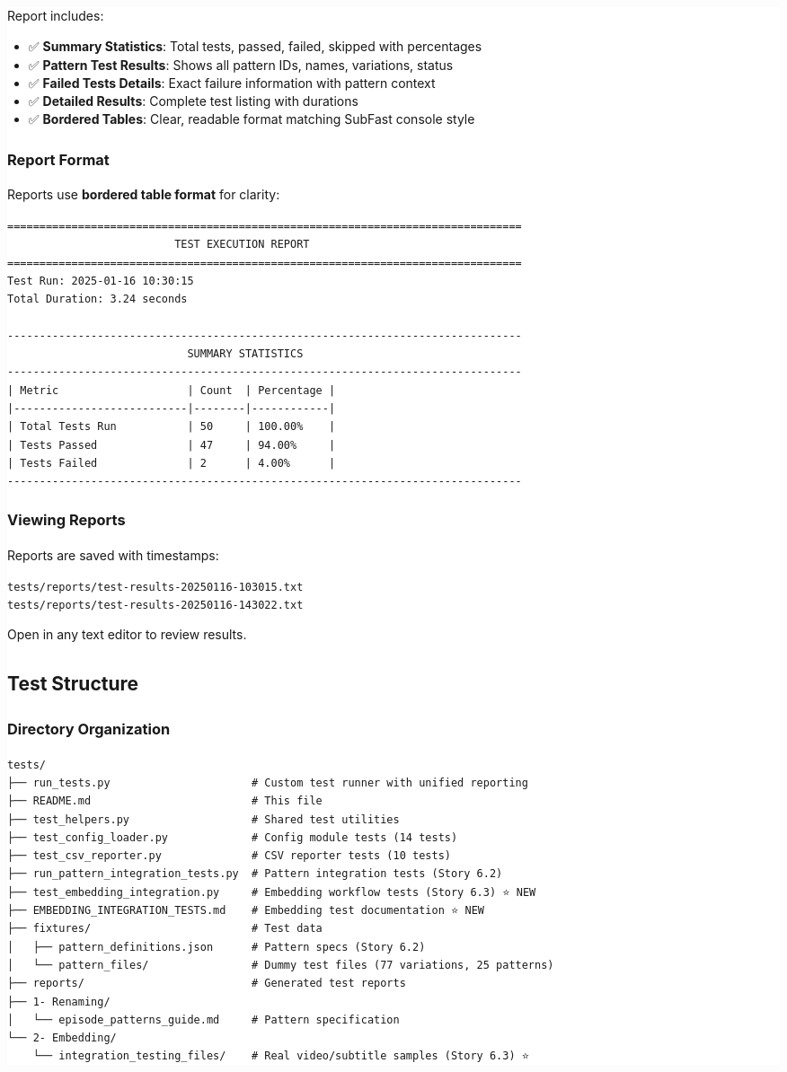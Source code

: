 Report includes:
- ✅ **Summary Statistics**: Total tests, passed, failed, skipped with percentages
- ✅ **Pattern Test Results**: Shows all pattern IDs, names, variations, status
- ✅ **Failed Tests Details**: Exact failure information with pattern context
- ✅ **Detailed Results**: Complete test listing with durations
- ✅ **Bordered Tables**: Clear, readable format matching SubFast console style

### Report Format

Reports use **bordered table format** for clarity:

```
================================================================================
                          TEST EXECUTION REPORT                               
================================================================================
Test Run: 2025-01-16 10:30:15
Total Duration: 3.24 seconds

--------------------------------------------------------------------------------
                            SUMMARY STATISTICS                                 
--------------------------------------------------------------------------------
| Metric                    | Count  | Percentage |
|---------------------------|--------|------------|
| Total Tests Run           | 50     | 100.00%    |
| Tests Passed              | 47     | 94.00%     |
| Tests Failed              | 2      | 4.00%      |
--------------------------------------------------------------------------------
```

### Viewing Reports

Reports are saved with timestamps:
```bash
tests/reports/test-results-20250116-103015.txt
tests/reports/test-results-20250116-143022.txt
```

Open in any text editor to review results.

## Test Structure

### Directory Organization

```
tests/
├── run_tests.py                      # Custom test runner with unified reporting
├── README.md                         # This file
├── test_helpers.py                   # Shared test utilities
├── test_config_loader.py             # Config module tests (14 tests)
├── test_csv_reporter.py              # CSV reporter tests (10 tests)
├── run_pattern_integration_tests.py  # Pattern integration tests (Story 6.2)
├── test_embedding_integration.py     # Embedding workflow tests (Story 6.3) ⭐ NEW
├── EMBEDDING_INTEGRATION_TESTS.md    # Embedding test documentation ⭐ NEW
├── fixtures/                         # Test data
│   ├── pattern_definitions.json      # Pattern specs (Story 6.2)
│   └── pattern_files/                # Dummy test files (77 variations, 25 patterns)
├── reports/                          # Generated test reports
├── 1- Renaming/
│   └── episode_patterns_guide.md     # Pattern specification
└── 2- Embedding/
    └── integration_testing_files/    # Real video/subtitle samples (Story 6.3) ⭐
```
